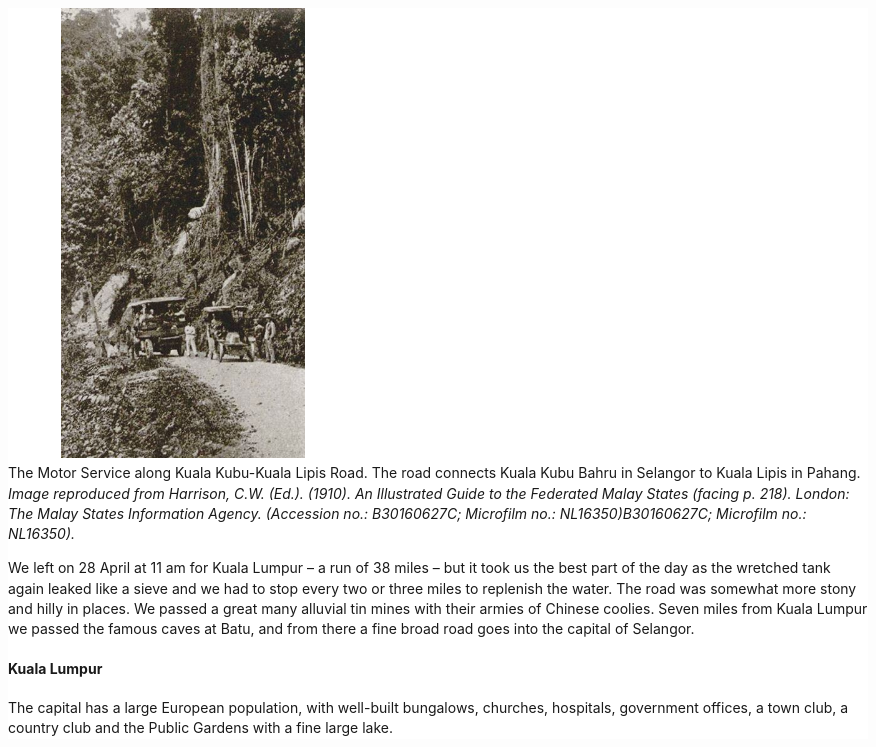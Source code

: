<img style="width: 350px; height: 450px;" src="/images/Vol-14-issue-4/mrs-dare-and-her-mag-drv-mcn/MrsDare7.JPG">
<div style="background-color: white;">The Motor Service along Kuala Kubu-Kuala Lipis Road. The road connects Kuala Kubu Bahru in Selangor to Kuala Lipis in Pahang. <i>Image reproduced from Harrison, C.W. (Ed.). (1910). An Illustrated Guide to the Federated Malay States (facing p. 218). London: The Malay States Information Agency. (Accession no.: B30160627C; Microfilm no.: NL16350)B30160627C; Microfilm no.: NL16350).</i></div>

We left on 28 April at 11 am for Kuala Lumpur – a run of 38 miles – but it took us the best part of the day as the wretched tank again leaked like a sieve and we had to stop every two or three miles to replenish the water. The road was somewhat more stony and hilly in places. We passed a great many alluvial tin mines with their armies of Chinese coolies. Seven miles from Kuala Lumpur we passed the famous caves at Batu, and from there a fine broad road goes into the capital of Selangor.

#### **Kuala Lumpur**

The capital has a large European population, with well-built bungalows, churches, hospitals, government offices, a town club, a country club and the Public Gardens with a fine large lake.

